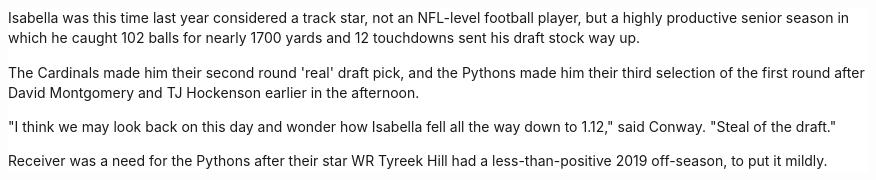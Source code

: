 Isabella was this time last year considered a track star, not an NFL-level football player, but a highly productive senior season in which he caught 102 balls for nearly 1700 yards and 12 touchdowns sent his draft stock way up.

The Cardinals made him their second round 'real' draft pick, and the Pythons made him their third selection of the first round after David Montgomery and TJ Hockenson earlier in the afternoon.

"I think we may look back on this day and wonder how Isabella fell all the way down to 1.12," said Conway. "Steal of the draft."

Receiver was a need for the Pythons after their star WR Tyreek Hill had a less-than-positive 2019 off-season, to put it mildly.
